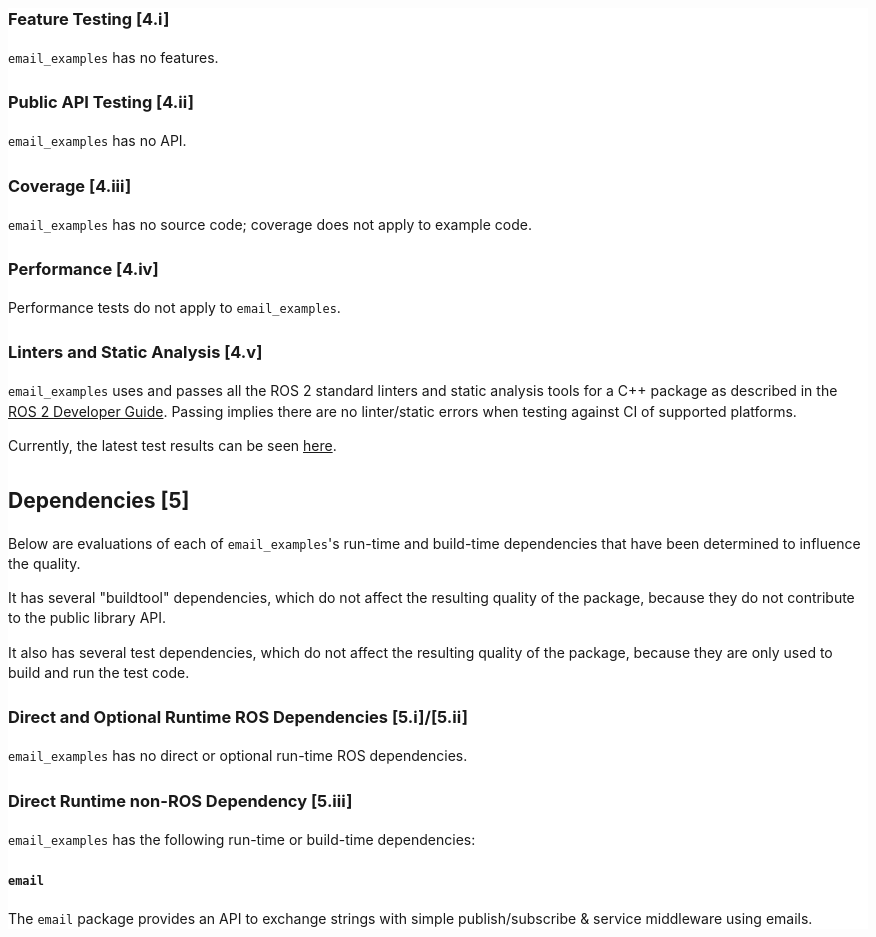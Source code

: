 ### Feature Testing [4.i]


`email_examples` has no features.

### Public API Testing [4.ii]


`email_examples` has no API.

### Coverage [4.iii]


`email_examples` has no source code; coverage does not apply to example code.

### Performance [4.iv]


Performance tests do not apply to `email_examples`.

### Linters and Static Analysis [4.v]


`email_examples` uses and passes all the ROS 2 standard linters and static analysis tools for a C++ package as described in the [ROS 2 Developer Guide](https://docs.ros.org/en/rolling/Contributing/Developer-Guide.html#linters-and-static-analysis).
Passing implies there are no linter/static errors when testing against CI of supported platforms.

Currently, the latest test results can be seen [here](https://github.com/christophebedard/rmw_email/actions/workflows/ci.yml).

## Dependencies [5]

Below are evaluations of each of `email_examples`'s run-time and build-time dependencies that have been determined to influence the quality.

It has several "buildtool" dependencies, which do not affect the resulting quality of the package, because they do not contribute to the public library API.

It also has several test dependencies, which do not affect the resulting quality of the package, because they are only used to build and run the test code.

### Direct and Optional Runtime ROS Dependencies [5.i]/[5.ii]


`email_examples` has no direct or optional run-time ROS dependencies.

### Direct Runtime non-ROS Dependency [5.iii]


`email_examples` has the following run-time or build-time dependencies:

#### `email`

The `email` package provides an API to exchange strings with simple publish/subscribe & service middleware using emails.
